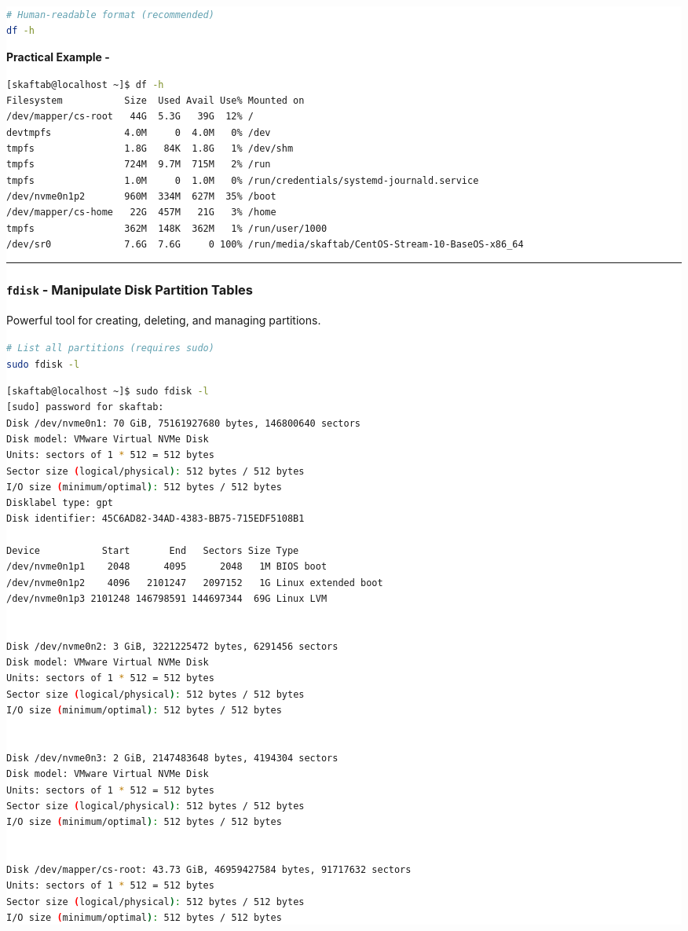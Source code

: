 ```bash
# Human-readable format (recommended)
df -h
```

**Practical Example -**
```bash
[skaftab@localhost ~]$ df -h
Filesystem           Size  Used Avail Use% Mounted on
/dev/mapper/cs-root   44G  5.3G   39G  12% /
devtmpfs             4.0M     0  4.0M   0% /dev
tmpfs                1.8G   84K  1.8G   1% /dev/shm
tmpfs                724M  9.7M  715M   2% /run
tmpfs                1.0M     0  1.0M   0% /run/credentials/systemd-journald.service
/dev/nvme0n1p2       960M  334M  627M  35% /boot
/dev/mapper/cs-home   22G  457M   21G   3% /home
tmpfs                362M  148K  362M   1% /run/user/1000
/dev/sr0             7.6G  7.6G     0 100% /run/media/skaftab/CentOS-Stream-10-BaseOS-x86_64

```



---

### `fdisk` - Manipulate Disk Partition Tables
Powerful tool for creating, deleting, and managing partitions.

```bash
# List all partitions (requires sudo)
sudo fdisk -l
```
```bash
[skaftab@localhost ~]$ sudo fdisk -l
[sudo] password for skaftab:
Disk /dev/nvme0n1: 70 GiB, 75161927680 bytes, 146800640 sectors
Disk model: VMware Virtual NVMe Disk
Units: sectors of 1 * 512 = 512 bytes
Sector size (logical/physical): 512 bytes / 512 bytes
I/O size (minimum/optimal): 512 bytes / 512 bytes
Disklabel type: gpt
Disk identifier: 45C6AD82-34AD-4383-BB75-715EDF5108B1

Device           Start       End   Sectors Size Type
/dev/nvme0n1p1    2048      4095      2048   1M BIOS boot
/dev/nvme0n1p2    4096   2101247   2097152   1G Linux extended boot
/dev/nvme0n1p3 2101248 146798591 144697344  69G Linux LVM


Disk /dev/nvme0n2: 3 GiB, 3221225472 bytes, 6291456 sectors
Disk model: VMware Virtual NVMe Disk
Units: sectors of 1 * 512 = 512 bytes
Sector size (logical/physical): 512 bytes / 512 bytes
I/O size (minimum/optimal): 512 bytes / 512 bytes


Disk /dev/nvme0n3: 2 GiB, 2147483648 bytes, 4194304 sectors
Disk model: VMware Virtual NVMe Disk
Units: sectors of 1 * 512 = 512 bytes
Sector size (logical/physical): 512 bytes / 512 bytes
I/O size (minimum/optimal): 512 bytes / 512 bytes


Disk /dev/mapper/cs-root: 43.73 GiB, 46959427584 bytes, 91717632 sectors
Units: sectors of 1 * 512 = 512 bytes
Sector size (logical/physical): 512 bytes / 512 bytes
I/O size (minimum/optimal): 512 bytes / 512 bytes
```